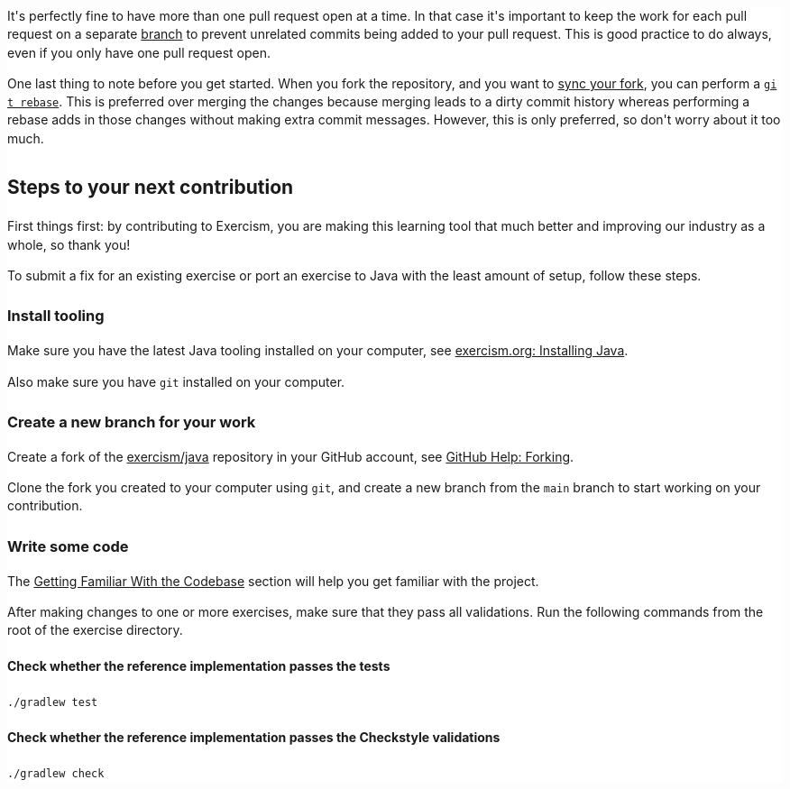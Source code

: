 It's perfectly fine to have more than one pull request open at a time.
In that case it's important to keep the work for each pull request on a separate [branch][git-branching] to prevent unrelated commits being added to your pull request.
This is good practice to do always, even if you only have one pull request open.

One last thing to note before you get started.
When you fork the repository, and you want to [sync your fork][github-sync-fork], you can perform a [`git rebase`][git-rebase].
This is preferred over merging the changes because merging leads to a dirty commit history whereas performing a rebase adds in those changes without making extra commit messages.
However, this is only preferred, so don't worry about it too much.

## Steps to your next contribution

First things first: by contributing to Exercism, you are making this learning tool that much better and improving our industry as a whole, so thank you!

To submit a fix for an existing exercise or port an exercise to Java with the least amount of setup, follow these steps.

### Install tooling

Make sure you have the latest Java tooling installed on your computer, see [exercism.org: Installing Java][docs-java-installation].

Also make sure you have `git` installed on your computer.

### Create a new branch for your work

Create a fork of the [exercism/java][track-repo] repository in your GitHub account, see [GitHub Help: Forking][github-forking].

Clone the fork you created to your computer using `git`, and create a new branch from the `main` branch to start working on your contribution.

### Write some code

The [Getting Familiar With the Codebase](#getting-familiar-with-the-codebase) section will help you get familiar with the project.

After making changes to one or more exercises, make sure that they pass all validations. Run the following commands from the root of the exercise directory.

#### Check whether the reference implementation passes the tests

```sh
./gradlew test
```

#### Check whether the reference implementation passes the Checkstyle validations

```sh
./gradlew check
```


[docs-building]: https://exercism.org/docs/building
[docs-building-github]: https://exercism.org/docs/building/github
[docs-building-github-prs]: https://exercism.org/docs/building/github/contributors-pull-request-guide
[docs-java-installation]: https://exercism.org/docs/tracks/java/installation
[forum]: https://forum.exercism.org/
[git-branching]: https://git-scm.com/book/en/v2/Git-Branching-Branches-in-a-Nutshell
[git-rebase]: https://git-scm.com/docs/git-rebase
[github-forking]: https://help.github.com/articles/fork-a-repo/
[github-sync-fork]: https://help.github.com/articles/syncing-a-fork/
[track-repo]: https://github.com/exercism/java